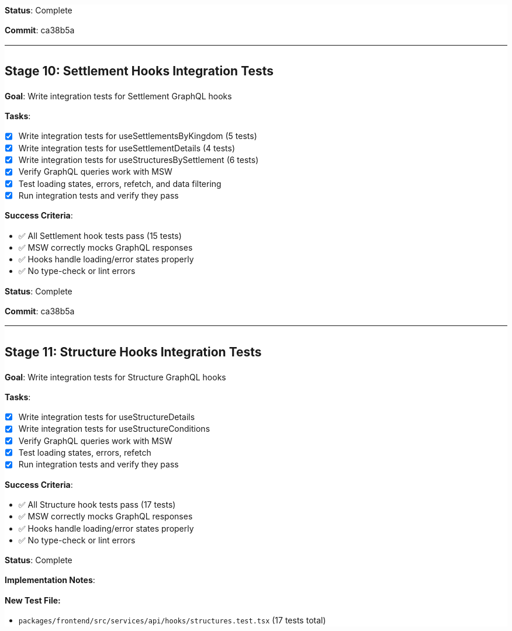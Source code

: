 **Status**: Complete

**Commit**: ca38b5a

---

## Stage 10: Settlement Hooks Integration Tests

**Goal**: Write integration tests for Settlement GraphQL hooks

**Tasks**:

- [x] Write integration tests for useSettlementsByKingdom (5 tests)
- [x] Write integration tests for useSettlementDetails (4 tests)
- [x] Write integration tests for useStructuresBySettlement (6 tests)
- [x] Verify GraphQL queries work with MSW
- [x] Test loading states, errors, refetch, and data filtering
- [x] Run integration tests and verify they pass

**Success Criteria**:

- ✅ All Settlement hook tests pass (15 tests)
- ✅ MSW correctly mocks GraphQL responses
- ✅ Hooks handle loading/error states properly
- ✅ No type-check or lint errors

**Status**: Complete

**Commit**: ca38b5a

---

## Stage 11: Structure Hooks Integration Tests

**Goal**: Write integration tests for Structure GraphQL hooks

**Tasks**:

- [x] Write integration tests for useStructureDetails
- [x] Write integration tests for useStructureConditions
- [x] Verify GraphQL queries work with MSW
- [x] Test loading states, errors, refetch
- [x] Run integration tests and verify they pass

**Success Criteria**:

- ✅ All Structure hook tests pass (17 tests)
- ✅ MSW correctly mocks GraphQL responses
- ✅ Hooks handle loading/error states properly
- ✅ No type-check or lint errors

**Status**: Complete

**Implementation Notes**:

**New Test File:**

- `packages/frontend/src/services/api/hooks/structures.test.tsx` (17 tests total)

